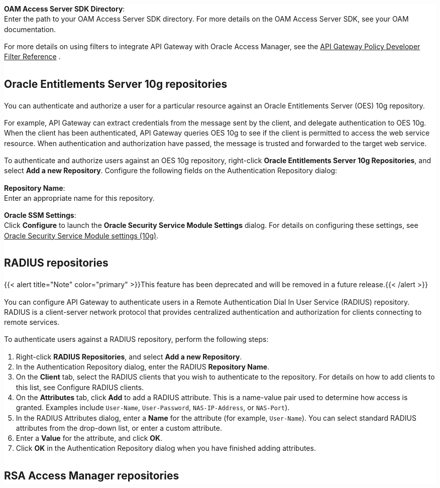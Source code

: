 **OAM Access Server SDK Directory**:\
Enter the path to your OAM Access Server SDK directory. For more details on the OAM Access Server SDK, see your OAM documentation.

For more details on using filters to integrate API Gateway with Oracle Access Manager, see the
[API Gateway Policy Developer Filter Reference](/bundle/APIGateway_77_PolicyDevFilterReference_allOS_en_HTML5/)
.

Oracle Entitlements Server 10g repositories
-------------------------------------------

You can authenticate and authorize a user for a particular resource against an Oracle Entitlements Server (OES) 10g repository.

For example, API Gateway can extract credentials from the message sent by the client, and delegate authentication to OES 10g. When the client has been authenticated, API Gateway queries OES 10g to see if the client is permitted to access the web service resource. When authentication and authorization have passed, the message is trusted and forwarded to the target web service.

To authenticate and authorize users against an OES 10g repository, right-click **Oracle Entitlements Server 10g Repositories**, and select **Add a new Repository**. Configure the following fields on the Authentication Repository dialog:

**Repository Name**:\
Enter an appropriate name for this repository.

**Oracle SSM Settings**:\
Click **Configure**
to launch the **Oracle Security Service Module Settings** dialog. For details on configuring these settings, see [Oracle Security Service Module settings (10g)](general_oracle_ssm.htm).

RADIUS repositories
-------------------

{{< alert title="Note" color="primary" >}}This feature has been deprecated and will be removed in a future release.{{< /alert >}}

You can configure API Gateway to authenticate users in a Remote Authentication Dial In User Service (RADIUS) repository. RADIUS is a client-server network protocol that provides centralized authentication and authorization for clients connecting to remote services.

To authenticate users against a RADIUS repository, perform the following steps:

1.  Right-click **RADIUS Repositories**, and select **Add a new Repository**.
2.  In the Authentication Repository dialog, enter the RADIUS **Repository Name**.
3.  On the **Client** tab, select the RADIUS clients that you wish to authenticate to the repository. For details on how to add clients to this list, see Configure RADIUS clients.
4.  On the **Attributes** tab, click **Add** to add a RADIUS attribute. This is a name-value pair used to determine how access is granted. Examples include `User-Name`, `User-Password`, `NAS-IP-Address`, or `NAS-Port`).
5.  In the RADIUS Attributes dialog, enter a **Name** for the attribute (for example, `User-Name`). You can select standard RADIUS attributes from the drop-down list, or enter a custom attribute.
6.  Enter a **Value** for the attribute, and click **OK**.
7.  Click **OK** in the Authentication Repository dialog when you have finished adding attributes.

RSA Access Manager repositories
-------------------------------
